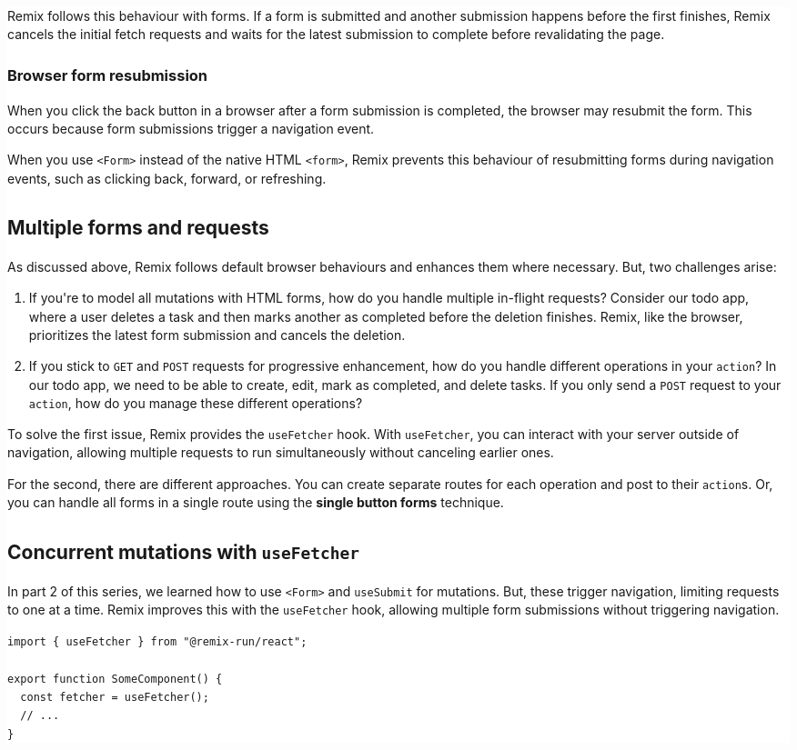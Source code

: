 Remix follows this behaviour with forms. If a form is submitted and another
submission happens before the first finishes, Remix cancels the initial fetch
requests and waits for the latest submission to complete before revalidating the
page.

### Browser form resubmission

When you click the back button in a browser after a form submission is
completed, the browser may resubmit the form. This occurs because form
submissions trigger a navigation event.

When you use `<Form>` instead of the native HTML `<form>`, Remix prevents this
behaviour of resubmitting forms during navigation events, such as clicking back,
forward, or refreshing.

## Multiple forms and requests

As discussed above, Remix follows default browser behaviours and enhances them
where necessary. But, two challenges arise:

1. If you're to model all mutations with HTML forms, how do you handle multiple
   in-flight requests? Consider our todo app, where a user deletes a task and
   then marks another as completed before the deletion finishes. Remix, like the
   browser, prioritizes the latest form submission and cancels the deletion.

2. If you stick to `GET` and `POST` requests for progressive enhancement, how do
   you handle different operations in your `action`? In our todo app, we need to
   be able to create, edit, mark as completed, and delete tasks. If you only
   send a `POST` request to your `action`, how do you manage these different
   operations?

To solve the first issue, Remix provides the `useFetcher` hook. With
`useFetcher`, you can interact with your server outside of navigation, allowing
multiple requests to run simultaneously without canceling earlier ones.

For the second, there are different approaches. You can create separate routes
for each operation and post to their `action`s. Or, you can handle all forms in
a single route using the **single button forms** technique.

## Concurrent mutations with `useFetcher`

In part 2 of this series, we learned how to use `<Form>` and `useSubmit` for
mutations. But, these trigger navigation, limiting requests to one at a time.
Remix improves this with the `useFetcher` hook, allowing multiple form
submissions without triggering navigation.

```tsx
import { useFetcher } from "@remix-run/react";

export function SomeComponent() {
  const fetcher = useFetcher();
  // ...
}
```
